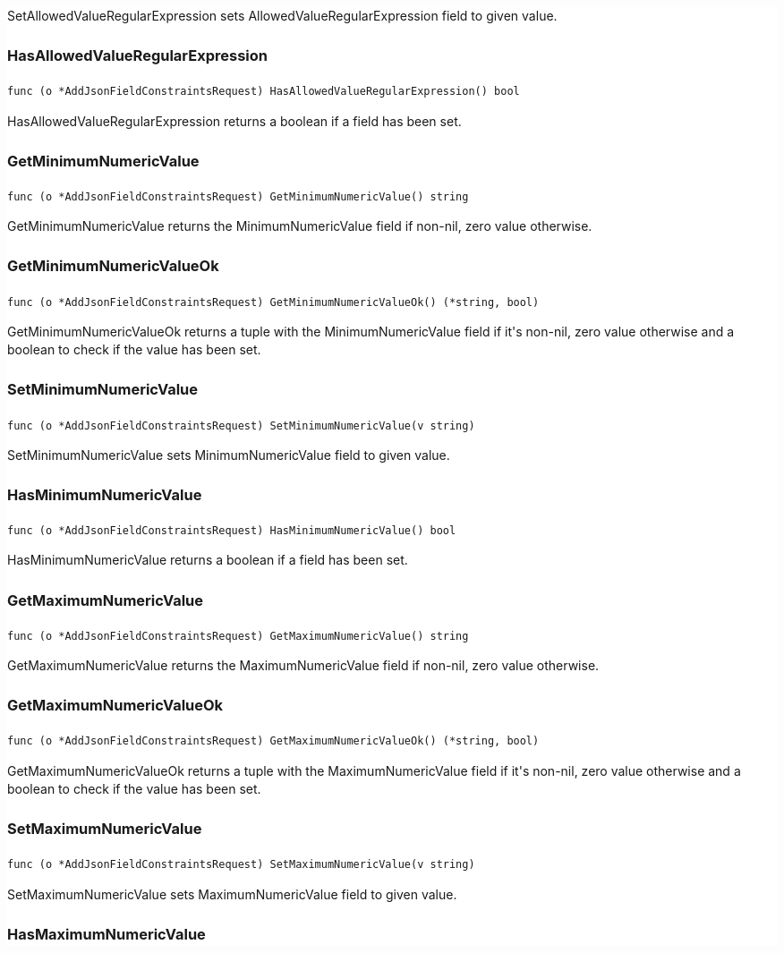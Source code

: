 SetAllowedValueRegularExpression sets AllowedValueRegularExpression field to given value.

### HasAllowedValueRegularExpression

`func (o *AddJsonFieldConstraintsRequest) HasAllowedValueRegularExpression() bool`

HasAllowedValueRegularExpression returns a boolean if a field has been set.

### GetMinimumNumericValue

`func (o *AddJsonFieldConstraintsRequest) GetMinimumNumericValue() string`

GetMinimumNumericValue returns the MinimumNumericValue field if non-nil, zero value otherwise.

### GetMinimumNumericValueOk

`func (o *AddJsonFieldConstraintsRequest) GetMinimumNumericValueOk() (*string, bool)`

GetMinimumNumericValueOk returns a tuple with the MinimumNumericValue field if it's non-nil, zero value otherwise
and a boolean to check if the value has been set.

### SetMinimumNumericValue

`func (o *AddJsonFieldConstraintsRequest) SetMinimumNumericValue(v string)`

SetMinimumNumericValue sets MinimumNumericValue field to given value.

### HasMinimumNumericValue

`func (o *AddJsonFieldConstraintsRequest) HasMinimumNumericValue() bool`

HasMinimumNumericValue returns a boolean if a field has been set.

### GetMaximumNumericValue

`func (o *AddJsonFieldConstraintsRequest) GetMaximumNumericValue() string`

GetMaximumNumericValue returns the MaximumNumericValue field if non-nil, zero value otherwise.

### GetMaximumNumericValueOk

`func (o *AddJsonFieldConstraintsRequest) GetMaximumNumericValueOk() (*string, bool)`

GetMaximumNumericValueOk returns a tuple with the MaximumNumericValue field if it's non-nil, zero value otherwise
and a boolean to check if the value has been set.

### SetMaximumNumericValue

`func (o *AddJsonFieldConstraintsRequest) SetMaximumNumericValue(v string)`

SetMaximumNumericValue sets MaximumNumericValue field to given value.

### HasMaximumNumericValue
